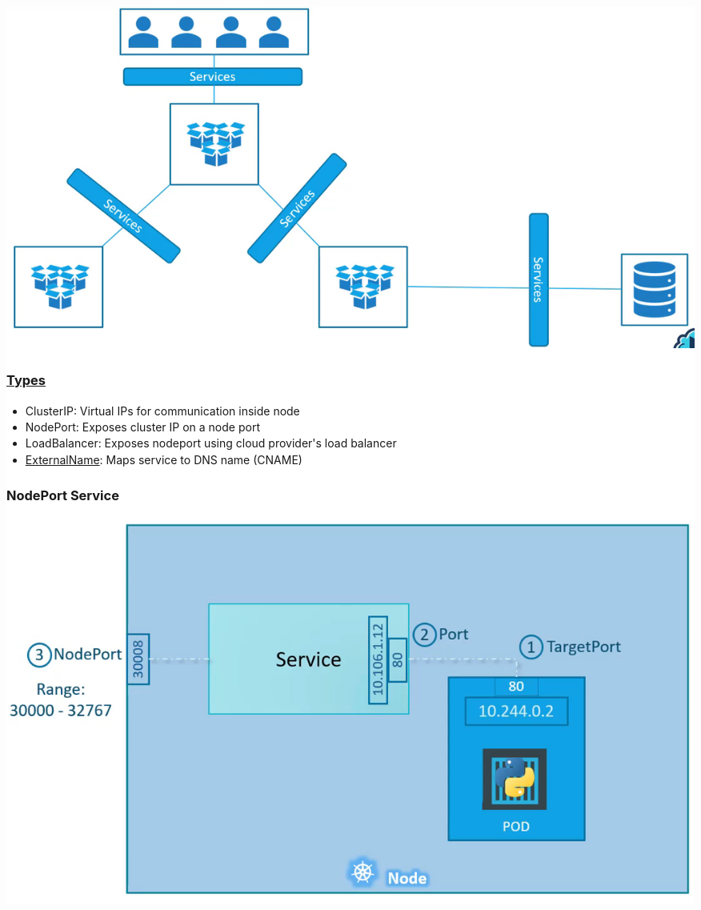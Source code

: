 ![image-20201020214949535](art/image-20201020214949535.png)

### [Types](https://kubernetes.io/docs/concepts/services-networking/service/#publishing-services-service-types)

- ClusterIP: Virtual IPs for communication inside node
- NodePort: Exposes cluster IP on a node port
- LoadBalancer: Exposes nodeport using cloud provider's load balancer
- [ExternalName](https://akomljen.com/kubernetes-tips-part-1/): Maps service to DNS name (CNAME)

### NodePort Service

![image-20201020215907077](art/image-20201020215907077.png)
